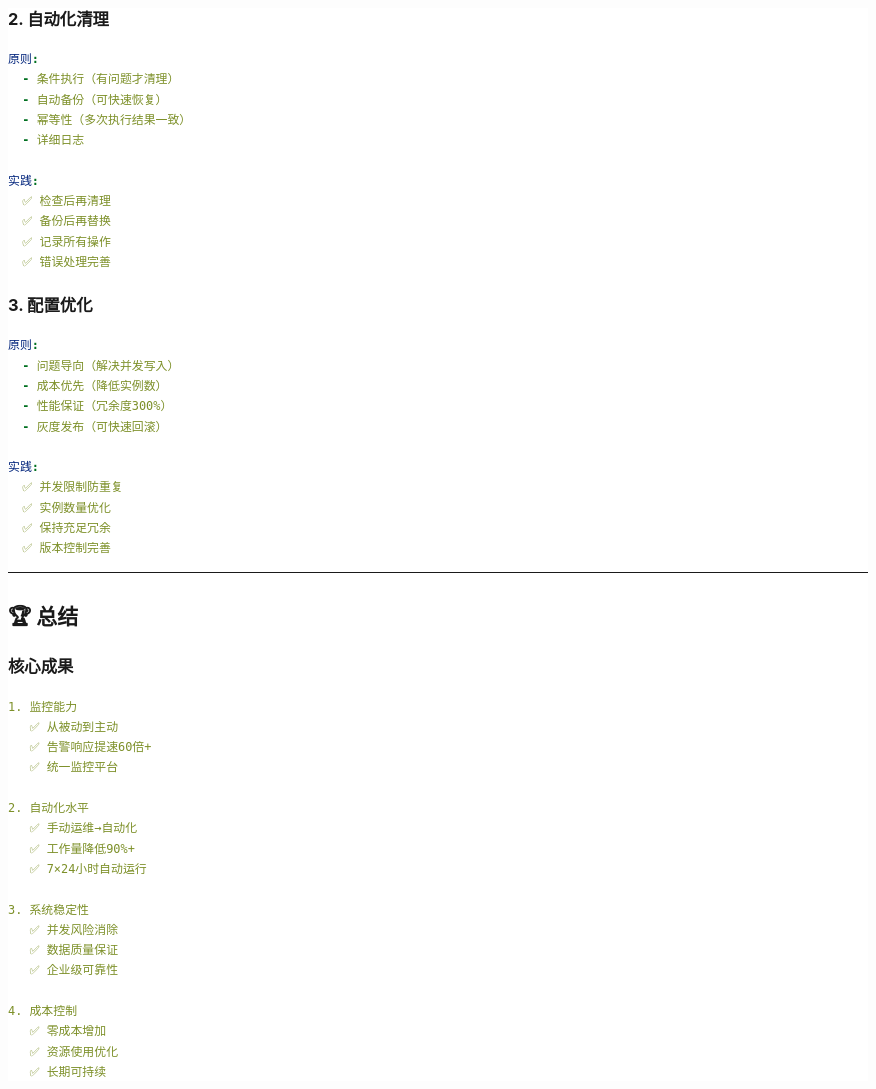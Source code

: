 ### 2. 自动化清理
```yaml
原则:
  - 条件执行（有问题才清理）
  - 自动备份（可快速恢复）
  - 幂等性（多次执行结果一致）
  - 详细日志

实践:
  ✅ 检查后再清理
  ✅ 备份后再替换
  ✅ 记录所有操作
  ✅ 错误处理完善
```

### 3. 配置优化
```yaml
原则:
  - 问题导向（解决并发写入）
  - 成本优先（降低实例数）
  - 性能保证（冗余度300%）
  - 灰度发布（可快速回滚）

实践:
  ✅ 并发限制防重复
  ✅ 实例数量优化
  ✅ 保持充足冗余
  ✅ 版本控制完善
```

---

## 🏆 总结

### 核心成果
```yaml
1. 监控能力
   ✅ 从被动到主动
   ✅ 告警响应提速60倍+
   ✅ 统一监控平台

2. 自动化水平
   ✅ 手动运维→自动化
   ✅ 工作量降低90%+
   ✅ 7×24小时自动运行

3. 系统稳定性
   ✅ 并发风险消除
   ✅ 数据质量保证
   ✅ 企业级可靠性

4. 成本控制
   ✅ 零成本增加
   ✅ 资源使用优化
   ✅ 长期可持续
```
